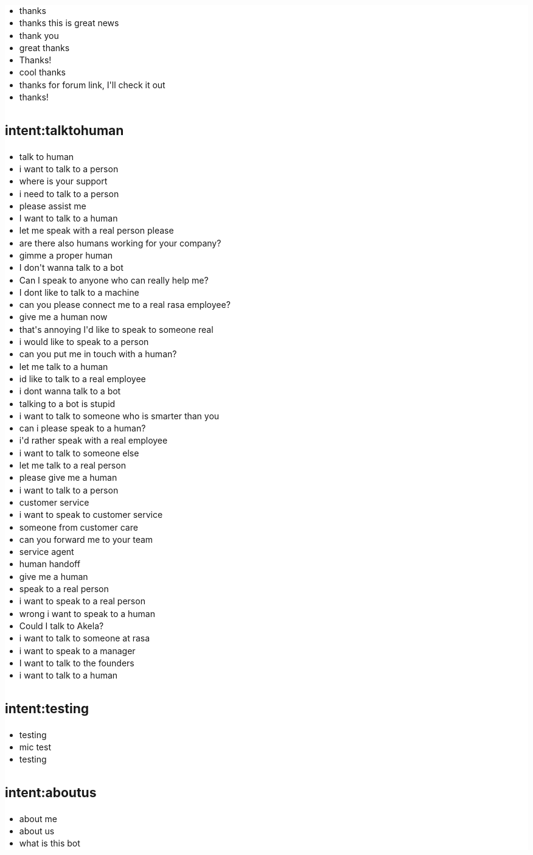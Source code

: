 - thanks
- thanks this is great news
- thank you
- great thanks
- Thanks!
- cool thanks
- thanks for forum link, I'll check it out
- thanks!
## intent:talktohuman
- talk to human
- i want to talk to a person
- where is your support
- i need to talk to a person
- please assist me
- I want to talk to a human
- let me speak with a real person please
- are there also humans working for your company?
- gimme a proper human
- I don't wanna talk to a bot
- Can I speak to anyone who can really help me?
- I dont like to talk to a machine
- can you please connect me to a real rasa employee?
- give me a human now
- that's annoying I'd like to speak to someone real
- i would like to speak to a person
- can you put me in touch with a human?
- let me talk to a human
- id like to talk to a real employee
- i dont wanna talk to a bot
- talking to a bot is stupid
- i want to talk to someone who is smarter than you
- can i please speak to a human?
- i'd rather speak with a real employee
- i want to talk to someone else
- let me talk to a real person
- please give me a human
- i want to talk to a person
- customer service
- i want to speak to customer service
- someone from customer care
- can you forward me to your team
- service agent
- human handoff
- give me a human
- speak to a real person
- i want to speak to a real person
- wrong i want to speak to a human
- Could I talk to Akela?
- i want to talk to someone at rasa
- i want to speak to a manager
- I want to talk to the founders
- i want to talk to a human
## intent:testing
- testing
- mic test
- testing
## intent:aboutus
- about me
- about us
- what is this bot